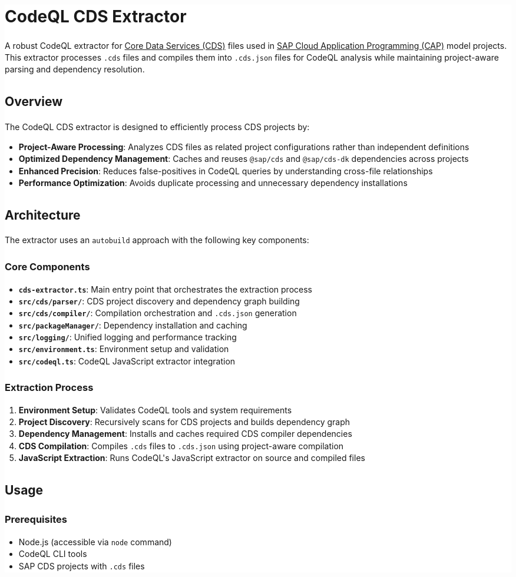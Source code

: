 # CodeQL CDS Extractor

A robust CodeQL extractor for [Core Data Services (CDS)][CDS] files used in [SAP Cloud Application Programming (CAP)][CAP] model projects. This extractor processes `.cds` files and compiles them into `.cds.json` files for CodeQL analysis while maintaining project-aware parsing and dependency resolution.

## Overview

The CodeQL CDS extractor is designed to efficiently process CDS projects by:

- **Project-Aware Processing**: Analyzes CDS files as related project configurations rather than independent definitions
- **Optimized Dependency Management**: Caches and reuses `@sap/cds` and `@sap/cds-dk` dependencies across projects
- **Enhanced Precision**: Reduces false-positives in CodeQL queries by understanding cross-file relationships
- **Performance Optimization**: Avoids duplicate processing and unnecessary dependency installations

## Architecture

The extractor uses an `autobuild` approach with the following key components:

### Core Components

- **`cds-extractor.ts`**: Main entry point that orchestrates the extraction process
- **`src/cds/parser/`**: CDS project discovery and dependency graph building
- **`src/cds/compiler/`**: Compilation orchestration and `.cds.json` generation
- **`src/packageManager/`**: Dependency installation and caching
- **`src/logging/`**: Unified logging and performance tracking
- **`src/environment.ts`**: Environment setup and validation
- **`src/codeql.ts`**: CodeQL JavaScript extractor integration

### Extraction Process

1. **Environment Setup**: Validates CodeQL tools and system requirements
2. **Project Discovery**: Recursively scans for CDS projects and builds dependency graph
3. **Dependency Management**: Installs and caches required CDS compiler dependencies
4. **CDS Compilation**: Compiles `.cds` files to `.cds.json` using project-aware compilation
5. **JavaScript Extraction**: Runs CodeQL's JavaScript extractor on source and compiled files

## Usage

### Prerequisites

- Node.js (accessible via `node` command)
- CodeQL CLI tools
- SAP CDS projects with `.cds` files


[CAP]: https://cap.cloud.sap/docs/about/
[CAP-project-structure]: https://cap.cloud.sap/docs/get-started/#project-structure
[CDS]: https://cap.cloud.sap/docs/cds/
[CDS-ENV-project-configs]: https://cap.cloud.sap/docs/node.js/cds-env#project-specific-configurations
[CDL]: https://cap.cloud.sap/docs/cds/cdl